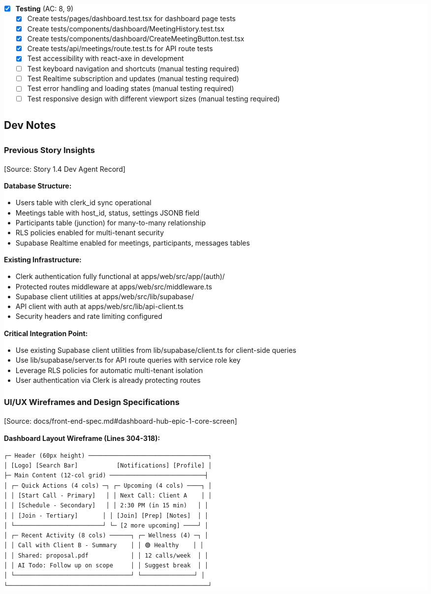 - [x] **Testing** (AC: 8, 9)
  - [x] Create tests/pages/dashboard.test.tsx for dashboard page tests
  - [x] Create tests/components/dashboard/MeetingHistory.test.tsx
  - [x] Create tests/components/dashboard/CreateMeetingButton.test.tsx
  - [x] Create tests/api/meetings/route.test.ts for API route tests
  - [x] Test accessibility with react-axe in development
  - [ ] Test keyboard navigation and shortcuts (manual testing required)
  - [ ] Test Realtime subscription and updates (manual testing required)
  - [ ] Test error handling and loading states (manual testing required)
  - [ ] Test responsive design with different viewport sizes (manual testing required)

## Dev Notes

### Previous Story Insights

[Source: Story 1.4 Dev Agent Record]

**Database Structure:**
- Users table with clerk_id sync operational
- Meetings table with host_id, status, settings JSONB field
- Participants table (junction) for many-to-many relationship
- RLS policies enabled for multi-tenant security
- Supabase Realtime enabled for meetings, participants, messages tables

**Existing Infrastructure:**
- Clerk authentication fully functional at apps/web/src/app/(auth)/
- Protected routes middleware at apps/web/src/middleware.ts
- Supabase client utilities at apps/web/src/lib/supabase/
- API client with auth at apps/web/src/lib/api-client.ts
- Security headers and rate limiting configured

**Critical Integration Point:**
- Use existing Supabase client utilities from lib/supabase/client.ts for client-side queries
- Use lib/supabase/server.ts for API route queries with service role key
- Leverage RLS policies for automatic multi-tenant isolation
- User authentication via Clerk is already protecting routes

### UI/UX Wireframes and Design Specifications

[Source: docs/front-end-spec.md#dashboard-hub-epic-1-core-screen]

**Dashboard Layout Wireframe (Lines 304-318):**

```
┌─ Header (60px height) ──────────────────────────────────┐
│ [Logo] [Search Bar]           [Notifications] [Profile] │
├─ Main Content (12-col grid) ───────────────────────────┤
│ ┌─ Quick Actions (4 cols) ─┐ ┌─ Upcoming (4 cols) ────┐ │
│ │ [Start Call - Primary]   │ │ Next Call: Client A    │ │
│ │ [Schedule - Secondary]   │ │ 2:30 PM (in 15 min)   │ │
│ │ [Join - Tertiary]       │ │ [Join] [Prep] [Notes]  │ │
│ └─────────────────────────┘ └─ [2 more upcoming] ────┘ │
│ ┌─ Recent Activity (8 cols) ──────┐ ┌─ Wellness (4) ─┐ │
│ │ Call with Client B - Summary    │ │ 🟢 Healthy    │ │
│ │ Shared: proposal.pdf            │ │ 12 calls/week  │ │
│ │ AI Todo: Follow up on scope     │ │ Suggest break  │ │
│ └─────────────────────────────────┘ └───────────────┘ │
└─────────────────────────────────────────────────────────┘
```
